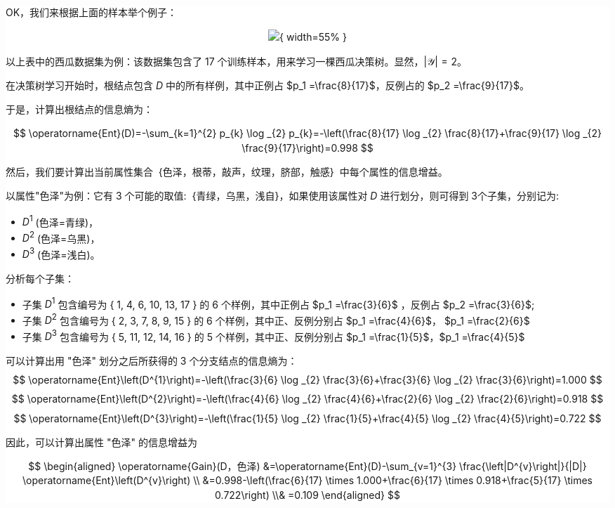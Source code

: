 OK，我们来根据上面的样本举个例子：

<center>

![](http://images.iterate.site/blog/image/180626/Liia4JEC7j.png?imageslim){ width=55% }

</center>

以上表中的西瓜数据集为例：该数据集包含了 17 个训练样本，用来学习一棵西瓜决策树。显然，$|\mathcal{Y}|=2$。

在决策树学习开始时，根结点包含 $D$ 中的所有样例，其中正例占 $p_1 =\frac{8}{17}$，反例占的 $p_2 =\frac{9}{17}$。

于是，计算出根结点的信息熵为：

$$
\operatorname{Ent}(D)=-\sum_{k=1}^{2} p_{k} \log _{2} p_{k}=-\left(\frac{8}{17} \log _{2} \frac{8}{17}+\frac{9}{17} \log _{2} \frac{9}{17}\right)=0.998
$$


然后，我们要计算出当前属性集合  {色泽，根蒂，敲声，纹理，脐部，触感}  中每个属性的信息增益。

以属性"色泽"为例：它有 3 个可能的取值:  {青绿，乌黑，浅自}，如果使用该属性对 $D$ 进行划分，则可得到 3个子集，分别记为:

- $D^1$ (色泽=青绿)，
- $D^2$ (色泽=乌黑)，
- $D^3$ (色泽=浅白)。

分析每个子集：


- 子集 $D^1$ 包含编号为 { 1, 4, 6, 10, 13, 17 } 的 6 个样例，其中正例占 $p_1 =\frac{3}{6}$ ，反例占 $p_2 =\frac{3}{6}$;
- 子集 $D^2$ 包含编号为 { 2, 3, 7, 8, 9, 15 } 的 6 个样例，其中正、反例分别占 $p_1 =\frac{4}{6}$， $p_1 =\frac{2}{6}$
- 子集 $D^3$ 包含编号为 { 5, 11, 12, 14, 16 } 的 5 个样例，其中正、反例分别占 $p_1 =\frac{1}{5}$，$p_1 =\frac{4}{5}$


可以计算出用 "色泽" 划分之后所获得的 3 个分支结点的信息熵为：
$$
\operatorname{Ent}\left(D^{1}\right)=-\left(\frac{3}{6} \log _{2} \frac{3}{6}+\frac{3}{6} \log _{2} \frac{3}{6}\right)=1.000
$$
$$
\operatorname{Ent}\left(D^{2}\right)=-\left(\frac{4}{6} \log _{2} \frac{4}{6}+\frac{2}{6} \log _{2} \frac{2}{6}\right)=0.918
$$
$$
\operatorname{Ent}\left(D^{3}\right)=-\left(\frac{1}{5} \log _{2} \frac{1}{5}+\frac{4}{5} \log _{2} \frac{4}{5}\right)=0.722
$$


因此，可以计算出属性 "色泽" 的信息增益为


$$
\begin{aligned}
\operatorname{Gain}(D，色泽) &=\operatorname{Ent}(D)-\sum_{v=1}^{3} \frac{\left|D^{v}\right|}{|D|} \operatorname{Ent}\left(D^{v}\right) \\ &=0.998-\left(\frac{6}{17} \times 1.000+\frac{6}{17} \times 0.918+\frac{5}{17} \times 0.722\right) \\& =0.109
\end{aligned}
$$
